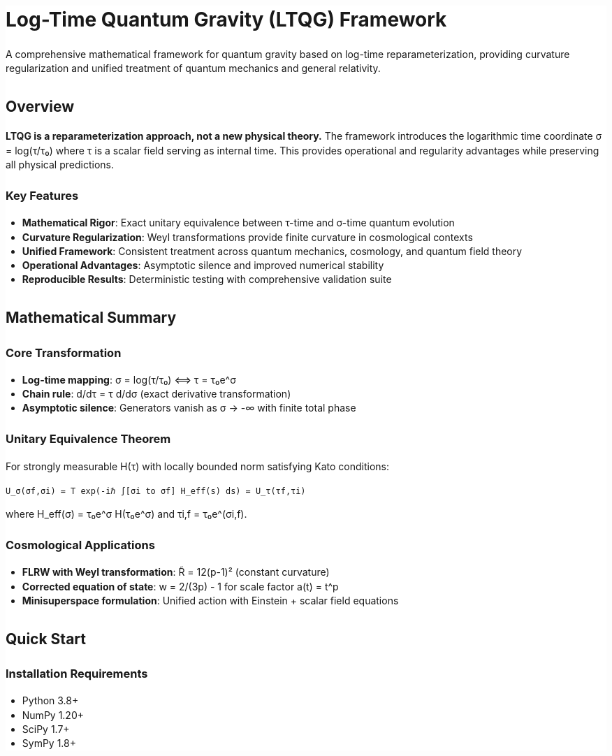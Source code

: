# Log-Time Quantum Gravity (LTQG) Framework

A comprehensive mathematical framework for quantum gravity based on log-time reparameterization, providing curvature regularization and unified treatment of quantum mechanics and general relativity.

## Overview

**LTQG is a reparameterization approach, not a new physical theory.** The framework introduces the logarithmic time coordinate σ = log(τ/τ₀) where τ is a scalar field serving as internal time. This provides operational and regularity advantages while preserving all physical predictions.

### Key Features

- **Mathematical Rigor**: Exact unitary equivalence between τ-time and σ-time quantum evolution
- **Curvature Regularization**: Weyl transformations provide finite curvature in cosmological contexts
- **Unified Framework**: Consistent treatment across quantum mechanics, cosmology, and quantum field theory
- **Operational Advantages**: Asymptotic silence and improved numerical stability
- **Reproducible Results**: Deterministic testing with comprehensive validation suite

## Mathematical Summary

### Core Transformation
- **Log-time mapping**: σ = log(τ/τ₀) ⟺ τ = τ₀e^σ
- **Chain rule**: d/dτ = τ d/dσ (exact derivative transformation)
- **Asymptotic silence**: Generators vanish as σ → -∞ with finite total phase

### Unitary Equivalence Theorem
For strongly measurable H(τ) with locally bounded norm satisfying Kato conditions:
```
U_σ(σf,σi) = T exp(-iℏ ∫[σi to σf] H_eff(s) ds) = U_τ(τf,τi)
```
where H_eff(σ) = τ₀e^σ H(τ₀e^σ) and τi,f = τ₀e^(σi,f).

### Cosmological Applications
- **FLRW with Weyl transformation**: R̃ = 12(p-1)² (constant curvature)
- **Corrected equation of state**: w = 2/(3p) - 1 for scale factor a(t) = t^p
- **Minisuperspace formulation**: Unified action with Einstein + scalar field equations

## Quick Start

### Installation Requirements
- Python 3.8+
- NumPy 1.20+
- SciPy 1.7+
- SymPy 1.8+
